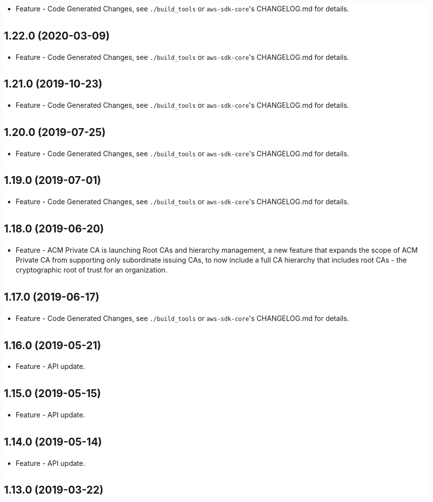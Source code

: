 * Feature - Code Generated Changes, see `./build_tools` or `aws-sdk-core`'s CHANGELOG.md for details.

1.22.0 (2020-03-09)
------------------

* Feature - Code Generated Changes, see `./build_tools` or `aws-sdk-core`'s CHANGELOG.md for details.

1.21.0 (2019-10-23)
------------------

* Feature - Code Generated Changes, see `./build_tools` or `aws-sdk-core`'s CHANGELOG.md for details.

1.20.0 (2019-07-25)
------------------

* Feature - Code Generated Changes, see `./build_tools` or `aws-sdk-core`'s CHANGELOG.md for details.

1.19.0 (2019-07-01)
------------------

* Feature - Code Generated Changes, see `./build_tools` or `aws-sdk-core`'s CHANGELOG.md for details.

1.18.0 (2019-06-20)
------------------

* Feature - ACM Private CA is launching Root CAs and hierarchy management, a new feature that expands the scope of ACM Private CA from supporting only subordinate issuing CAs, to now include a full CA hierarchy that includes root CAs - the cryptographic root of trust for an organization.

1.17.0 (2019-06-17)
------------------

* Feature - Code Generated Changes, see `./build_tools` or `aws-sdk-core`'s CHANGELOG.md for details.

1.16.0 (2019-05-21)
------------------

* Feature - API update.

1.15.0 (2019-05-15)
------------------

* Feature - API update.

1.14.0 (2019-05-14)
------------------

* Feature - API update.

1.13.0 (2019-03-22)
------------------
